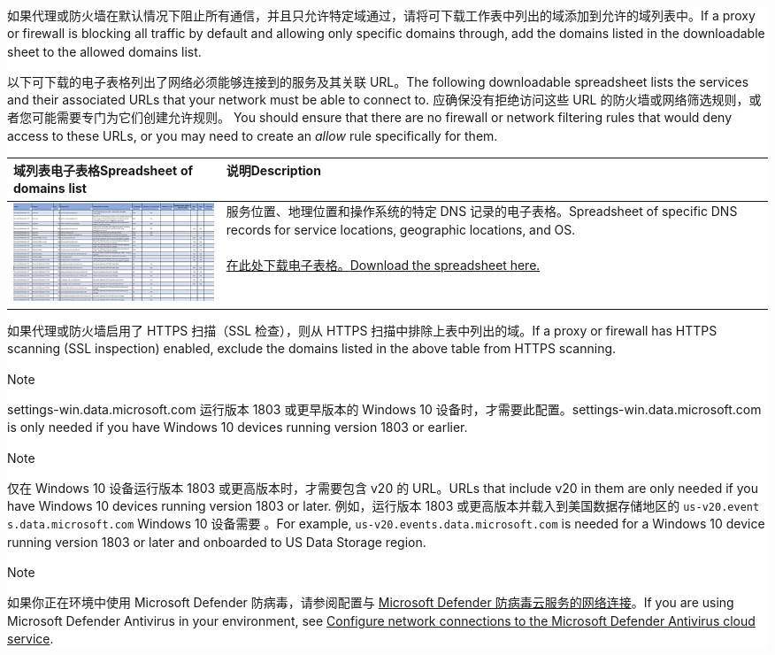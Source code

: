 <span data-ttu-id="d7777-158">如果代理或防火墙在默认情况下阻止所有通信，并且只允许特定域通过，请将可下载工作表中列出的域添加到允许的域列表中。</span><span class="sxs-lookup"><span data-stu-id="d7777-158">If a proxy or firewall is blocking all traffic by default and allowing only specific domains through, add the domains listed in the downloadable sheet to the allowed domains list.</span></span>

<span data-ttu-id="d7777-159">以下可下载的电子表格列出了网络必须能够连接到的服务及其关联 URL。</span><span class="sxs-lookup"><span data-stu-id="d7777-159">The following downloadable spreadsheet lists the services and their associated URLs that your network must be able to connect to.</span></span> <span data-ttu-id="d7777-160">应确保没有拒绝访问这些 URL 的防火墙或网络筛选规则，或者您可能需要专门为它们创建允许规则。 </span><span class="sxs-lookup"><span data-stu-id="d7777-160">You should ensure that there are no firewall or network filtering rules that would deny access to these URLs, or you may need to create an *allow* rule specifically for them.</span></span>


|<span data-ttu-id="d7777-161">**域列表电子表格**</span><span class="sxs-lookup"><span data-stu-id="d7777-161">**Spreadsheet of domains list**</span></span>|<span data-ttu-id="d7777-162">**说明**</span><span class="sxs-lookup"><span data-stu-id="d7777-162">**Description**</span></span>|
|:-----|:-----|
|![适用于终结点 URL 电子表格的 Microsoft Defender 缩略图](images/mdatp-urls.png)<br/>  | <span data-ttu-id="d7777-164">服务位置、地理位置和操作系统的特定 DNS 记录的电子表格。</span><span class="sxs-lookup"><span data-stu-id="d7777-164">Spreadsheet of specific DNS records for service locations, geographic locations, and OS.</span></span> <br><br>[<span data-ttu-id="d7777-165">在此处下载电子表格。</span><span class="sxs-lookup"><span data-stu-id="d7777-165">Download the spreadsheet here.</span></span>](https://download.microsoft.com/download/8/a/5/8a51eee5-cd02-431c-9d78-a58b7f77c070/mde-urls.xlsx) 


<span data-ttu-id="d7777-166">如果代理或防火墙启用了 HTTPS 扫描（SSL 检查），则从 HTTPS 扫描中排除上表中列出的域。</span><span class="sxs-lookup"><span data-stu-id="d7777-166">If a proxy or firewall has HTTPS scanning (SSL inspection) enabled, exclude the domains listed in the above table from HTTPS scanning.</span></span>

> [!NOTE]
> <span data-ttu-id="d7777-167">settings-win.data.microsoft.com 运行版本 1803 或更早版本的 Windows 10 设备时，才需要此配置。</span><span class="sxs-lookup"><span data-stu-id="d7777-167">settings-win.data.microsoft.com is only needed if you have Windows 10 devices running version 1803 or earlier.</span></span><br>


> [!NOTE]
> <span data-ttu-id="d7777-168">仅在 Windows 10 设备运行版本 1803 或更高版本时，才需要包含 v20 的 URL。</span><span class="sxs-lookup"><span data-stu-id="d7777-168">URLs that include v20 in them are only needed if you have Windows 10 devices running version 1803 or later.</span></span> <span data-ttu-id="d7777-169">例如，运行版本 1803 或更高版本并载入到美国数据存储地区的 ```us-v20.events.data.microsoft.com``` Windows 10 设备需要 。</span><span class="sxs-lookup"><span data-stu-id="d7777-169">For example, ```us-v20.events.data.microsoft.com``` is needed for a Windows 10 device running version 1803 or later and onboarded to US Data Storage region.</span></span>


> [!NOTE]
> <span data-ttu-id="d7777-170">如果你正在环境中使用 Microsoft Defender 防病毒，请参阅配置与 [Microsoft Defender 防病毒云服务的网络连接](https://docs.microsoft.com/windows/security/threat-protection/microsoft-defender-antivirus/configure-network-connections-microsoft-defender-antivirus)。</span><span class="sxs-lookup"><span data-stu-id="d7777-170">If you are using Microsoft Defender Antivirus in your environment, see [Configure network connections to the Microsoft Defender Antivirus cloud service](https://docs.microsoft.com/windows/security/threat-protection/microsoft-defender-antivirus/configure-network-connections-microsoft-defender-antivirus).</span></span>
